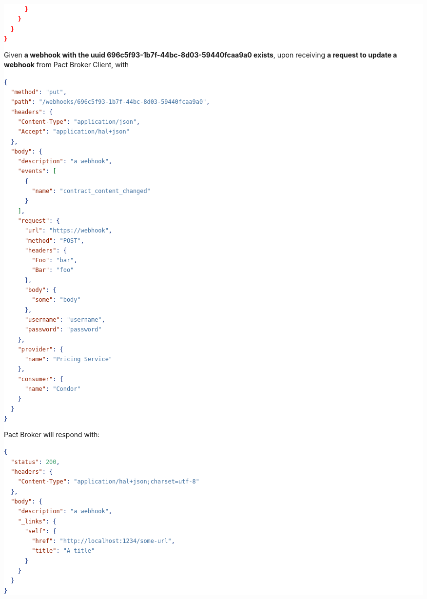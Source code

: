 ```json
      }
    }
  }
}
```
<a name="a_request_to_update_a_webhook_given_a_webhook_with_the_uuid_696c5f93-1b7f-44bc-8d03-59440fcaa9a0_exists"></a>
Given **a webhook with the uuid 696c5f93-1b7f-44bc-8d03-59440fcaa9a0 exists**, upon receiving **a request to update a webhook** from Pact Broker Client, with
```json
{
  "method": "put",
  "path": "/webhooks/696c5f93-1b7f-44bc-8d03-59440fcaa9a0",
  "headers": {
    "Content-Type": "application/json",
    "Accept": "application/hal+json"
  },
  "body": {
    "description": "a webhook",
    "events": [
      {
        "name": "contract_content_changed"
      }
    ],
    "request": {
      "url": "https://webhook",
      "method": "POST",
      "headers": {
        "Foo": "bar",
        "Bar": "foo"
      },
      "body": {
        "some": "body"
      },
      "username": "username",
      "password": "password"
    },
    "provider": {
      "name": "Pricing Service"
    },
    "consumer": {
      "name": "Condor"
    }
  }
}
```
Pact Broker will respond with:
```json
{
  "status": 200,
  "headers": {
    "Content-Type": "application/hal+json;charset=utf-8"
  },
  "body": {
    "description": "a webhook",
    "_links": {
      "self": {
        "href": "http://localhost:1234/some-url",
        "title": "A title"
      }
    }
  }
}
```